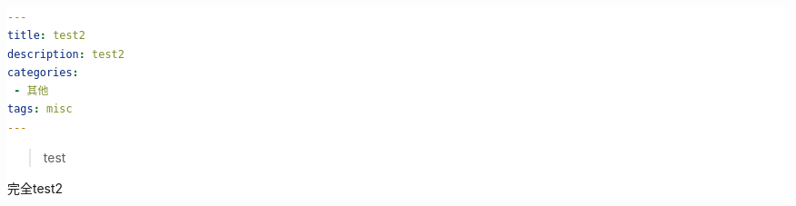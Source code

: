 ```yaml
---
title: test2
description: test2
categories:
 - 其他
tags: misc
---
```


> test



<p>
完全test2
</p>


<iframe width="420" height="315" src="https://www.youtube.com/embed/kX-2KLg_xZI" frameborder="0" allowfullscreen></iframe>


<iframe width="420" height="315" src="https://www.youtube.com/embed/kX-2KLg_xZI" frameborder="0" allowfullscreen></iframe>


<iframe width="420" height="315" src="https://www.youtube.com/embed/kX-2KLg_xZI" frameborder="0" allowfullscreen></iframe>


<iframe width="420" height="315" src="https://www.youtube.com/embed/kX-2KLg_xZI" frameborder="0" allowfullscreen></iframe>


<iframe width="420" height="315" src="https://www.youtube.com/embed/kX-2KLg_xZI" frameborder="0" allowfullscreen></iframe>


<iframe width="420" height="315" src="https://www.youtube.com/embed/kX-2KLg_xZI" frameborder="0" allowfullscreen></iframe>


<iframe width="420" height="315" src="https://www.youtube.com/embed/kX-2KLg_xZI" frameborder="0" allowfullscreen></iframe>


<iframe width="420" height="315" src="https://www.youtube.com/embed/kX-2KLg_xZI" frameborder="0" allowfullscreen></iframe>


<iframe width="420" height="315" src="https://www.youtube.com/embed/kX-2KLg_xZI" frameborder="0" allowfullscreen></iframe>


<iframe width="420" height="315" src="https://www.youtube.com/embed/kX-2KLg_xZI" frameborder="0" allowfullscreen></iframe>


<iframe width="420" height="315" src="https://www.youtube.com/embed/kX-2KLg_xZI" frameborder="0" allowfullscreen></iframe>


<iframe width="420" height="315" src="https://www.youtube.com/embed/kX-2KLg_xZI" frameborder="0" allowfullscreen></iframe>
